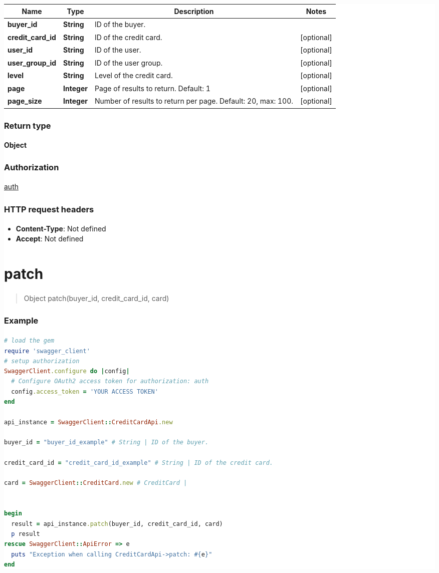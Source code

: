 Name | Type | Description  | Notes
------------- | ------------- | ------------- | -------------
 **buyer_id** | **String**| ID of the buyer. | 
 **credit_card_id** | **String**| ID of the credit card. | [optional] 
 **user_id** | **String**| ID of the user. | [optional] 
 **user_group_id** | **String**| ID of the user group. | [optional] 
 **level** | **String**| Level of the credit card. | [optional] 
 **page** | **Integer**| Page of results to return. Default: 1 | [optional] 
 **page_size** | **Integer**| Number of results to return per page. Default: 20, max: 100. | [optional] 

### Return type

**Object**

### Authorization

[auth](../README.md#auth)

### HTTP request headers

 - **Content-Type**: Not defined
 - **Accept**: Not defined



# **patch**
> Object patch(buyer_id, credit_card_id, card)



### Example
```ruby
# load the gem
require 'swagger_client'
# setup authorization
SwaggerClient.configure do |config|
  # Configure OAuth2 access token for authorization: auth
  config.access_token = 'YOUR ACCESS TOKEN'
end

api_instance = SwaggerClient::CreditCardApi.new

buyer_id = "buyer_id_example" # String | ID of the buyer.

credit_card_id = "credit_card_id_example" # String | ID of the credit card.

card = SwaggerClient::CreditCard.new # CreditCard | 


begin
  result = api_instance.patch(buyer_id, credit_card_id, card)
  p result
rescue SwaggerClient::ApiError => e
  puts "Exception when calling CreditCardApi->patch: #{e}"
end
```
